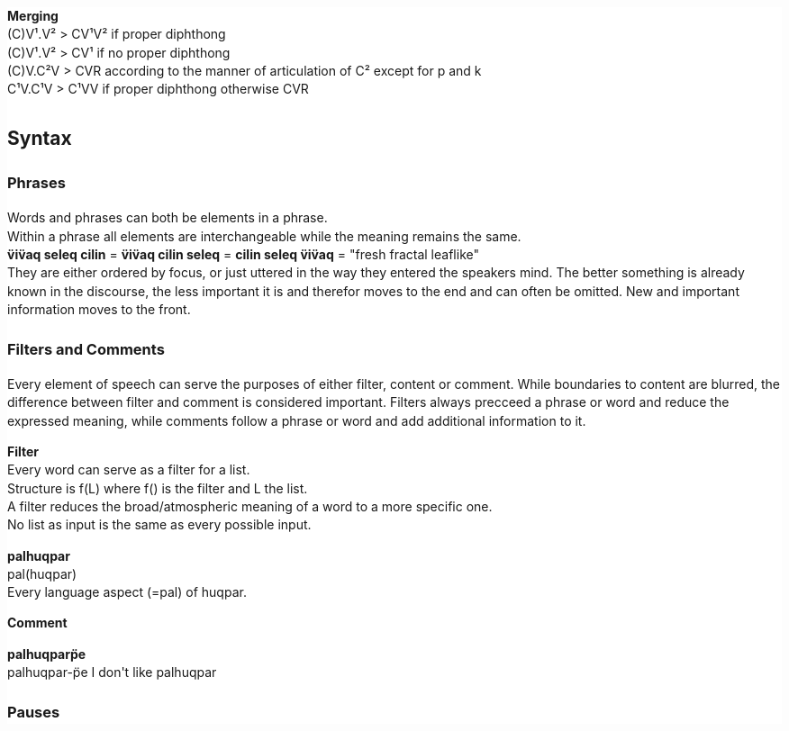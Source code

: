 **Merging**  
(C)V¹.V²	> CV¹V²	if proper diphthong  
(C)V¹.V²	> CV¹	if no proper diphthong  
(C)V.C²V	> CVR	according to the manner of articulation of C² except for p and k  
C¹V.C¹V		> C¹VV	if proper diphthong otherwise CVR  


<div id='Syntax'/>

Syntax
------


<div id='Phrases'/>

### Phrases

Words and phrases can both be elements in a phrase.  
Within a phrase all elements are interchangeable while the meaning remains the same.  
**v̈iv̈aq seleq cilin** = **v̈iv̈aq cilin seleq** = **cilin seleq v̈iv̈aq** = "fresh fractal leaflike"  
They are either ordered by focus, or just uttered in the way they entered the speakers mind. The better something is already known in the discourse, the less important it is and therefor moves to the end and can often be omitted. New and important information moves to the front.


<div id='Filters-Comments'/>

### Filters and Comments

Every element of speech can serve the purposes of either filter, content or comment. While boundaries to content are blurred, the difference between filter and comment is considered important. Filters always precceed a phrase or word and reduce the expressed meaning, while comments follow a phrase or word and add additional information to it.


**Filter**  
Every word can serve as a filter for a list.  
Structure is f(L) where f() is the filter and L the list.  
A filter reduces the broad/atmospheric meaning of a word to a more specific one.  
No list as input is the same as every possible input.

**palhuqpar**  
pal(huqpar)  
Every language aspect (=pal) of huqpar.  


**Comment**  

**palhuqparp̈e**  
palhuqpar-p̈e
I don't like palhuqpar


<div id='Pauses'/>

### Pauses

